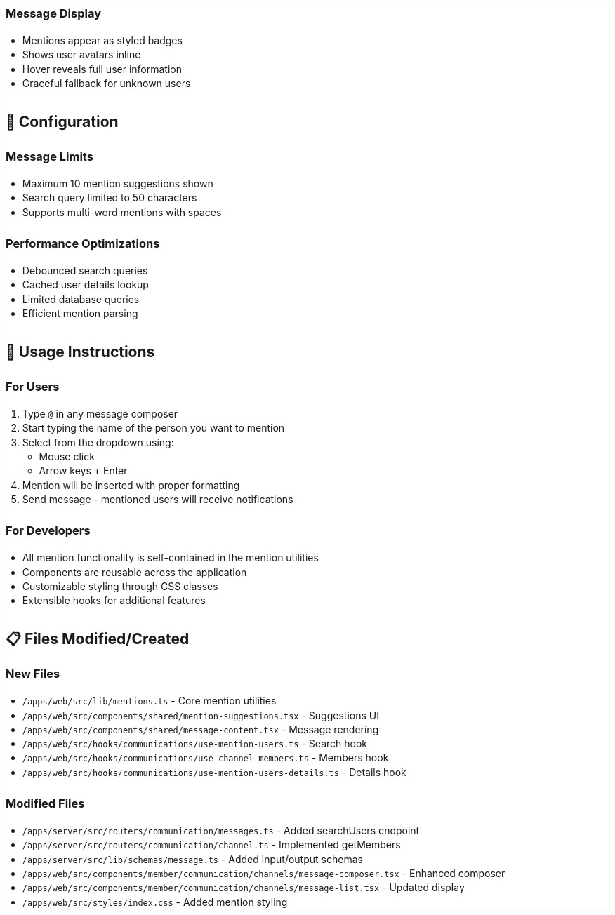 ### Message Display
- Mentions appear as styled badges
- Shows user avatars inline
- Hover reveals full user information
- Graceful fallback for unknown users

## 🔧 Configuration

### Message Limits
- Maximum 10 mention suggestions shown
- Search query limited to 50 characters
- Supports multi-word mentions with spaces

### Performance Optimizations
- Debounced search queries
- Cached user details lookup
- Limited database queries
- Efficient mention parsing

## 🚀 Usage Instructions

### For Users
1. Type `@` in any message composer
2. Start typing the name of the person you want to mention
3. Select from the dropdown using:
   - Mouse click
   - Arrow keys + Enter
4. Mention will be inserted with proper formatting
5. Send message - mentioned users will receive notifications

### For Developers
- All mention functionality is self-contained in the mention utilities
- Components are reusable across the application
- Customizable styling through CSS classes
- Extensible hooks for additional features

## 📋 Files Modified/Created

### New Files
- `/apps/web/src/lib/mentions.ts` - Core mention utilities
- `/apps/web/src/components/shared/mention-suggestions.tsx` - Suggestions UI
- `/apps/web/src/components/shared/message-content.tsx` - Message rendering
- `/apps/web/src/hooks/communications/use-mention-users.ts` - Search hook
- `/apps/web/src/hooks/communications/use-channel-members.ts` - Members hook
- `/apps/web/src/hooks/communications/use-mention-users-details.ts` - Details hook

### Modified Files
- `/apps/server/src/routers/communication/messages.ts` - Added searchUsers endpoint
- `/apps/server/src/routers/communication/channel.ts` - Implemented getMembers
- `/apps/server/src/lib/schemas/message.ts` - Added input/output schemas
- `/apps/web/src/components/member/communication/channels/message-composer.tsx` - Enhanced composer
- `/apps/web/src/components/member/communication/channels/message-list.tsx` - Updated display
- `/apps/web/src/styles/index.css` - Added mention styling
